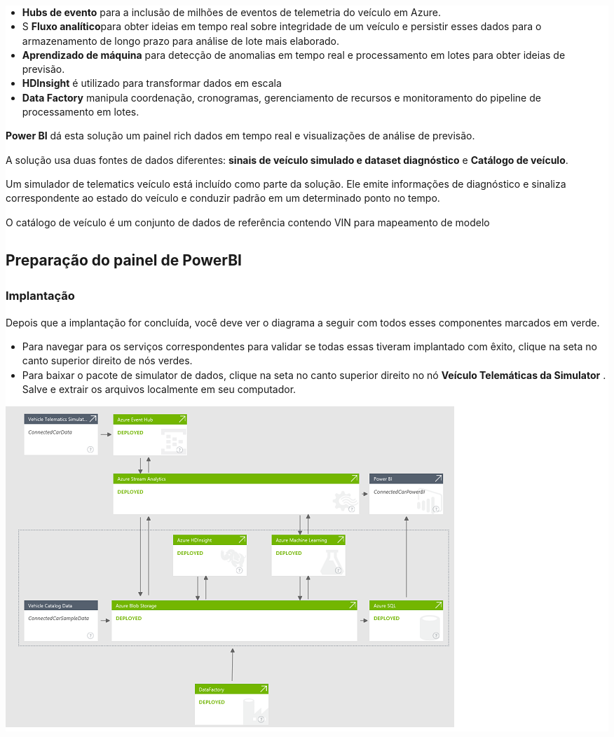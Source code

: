 - **Hubs de evento** para a inclusão de milhões de eventos de telemetria do veículo em Azure.
- S **Fluxo analítico**para obter ideias em tempo real sobre integridade de um veículo e persistir esses dados para o armazenamento de longo prazo para análise de lote mais elaborado.
- **Aprendizado de máquina** para detecção de anomalias em tempo real e processamento em lotes para obter ideias de previsão.
- **HDInsight** é utilizado para transformar dados em escala
- **Data Factory** manipula coordenação, cronogramas, gerenciamento de recursos e monitoramento do pipeline de processamento em lotes.

**Power BI** dá esta solução um painel rich dados em tempo real e visualizações de análise de previsão. 

A solução usa duas fontes de dados diferentes: **sinais de veículo simulado e dataset diagnóstico** e **Catálogo de veículo**.

Um simulador de telematics veículo está incluído como parte da solução. Ele emite informações de diagnóstico e sinaliza correspondente ao estado do veículo e conduzir padrão em um determinado ponto no tempo. 

O catálogo de veículo é um conjunto de dados de referência contendo VIN para mapeamento de modelo


## <a name="powerbi-dashboard-preparation"></a>Preparação do painel de PowerBI

### <a name="deployment"></a>Implantação

Depois que a implantação for concluída, você deve ver o diagrama a seguir com todos esses componentes marcados em verde. 

- Para navegar para os serviços correspondentes para validar se todas essas tiveram implantado com êxito, clique na seta no canto superior direito de nós verdes.
- Para baixar o pacote de simulator de dados, clique na seta no canto superior direito no nó **Veículo Telemáticas da Simulator** . Salve e extrair os arquivos localmente em seu computador. 

![](./media/cortana-analytics-playbook-vehicle-telemetry-powerbi-dashboard/1-deployed-components.png)
